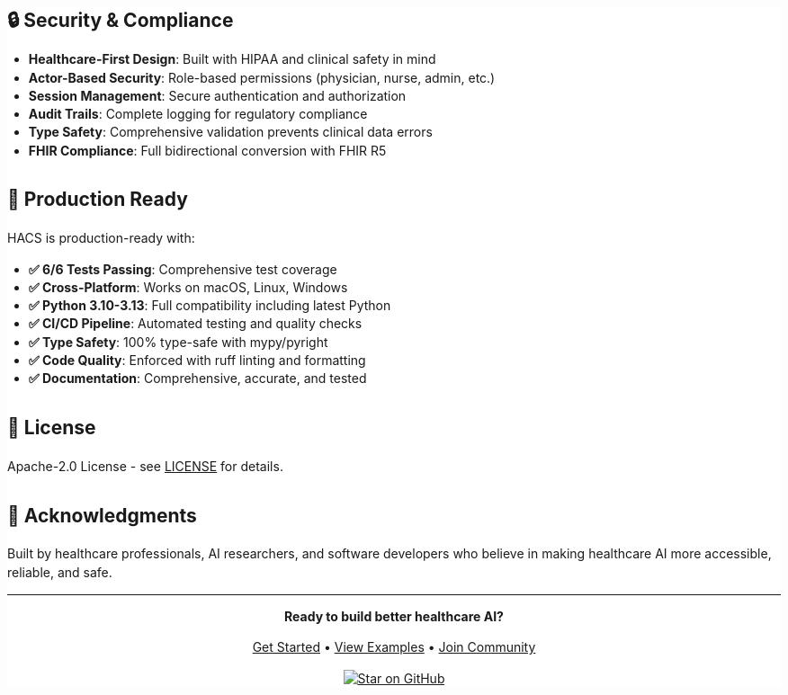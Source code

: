 ## 🔒 Security & Compliance

- **Healthcare-First Design**: Built with HIPAA and clinical safety in mind
- **Actor-Based Security**: Role-based permissions (physician, nurse, admin, etc.)
- **Session Management**: Secure authentication and authorization
- **Audit Trails**: Complete logging for regulatory compliance
- **Type Safety**: Comprehensive validation prevents clinical data errors
- **FHIR Compliance**: Full bidirectional conversion with FHIR R5

## 🚀 Production Ready

HACS is production-ready with:

- **✅ 6/6 Tests Passing**: Comprehensive test coverage
- **✅ Cross-Platform**: Works on macOS, Linux, Windows
- **✅ Python 3.10-3.13**: Full compatibility including latest Python
- **✅ CI/CD Pipeline**: Automated testing and quality checks
- **✅ Type Safety**: 100% type-safe with mypy/pyright
- **✅ Code Quality**: Enforced with ruff linting and formatting
- **✅ Documentation**: Comprehensive, accurate, and tested

## 📄 License

Apache-2.0 License - see [LICENSE](LICENSE) for details.

## 🙏 Acknowledgments

Built by healthcare professionals, AI researchers, and software developers who believe in making healthcare AI more accessible, reliable, and safe.

---

<div align="center">

**Ready to build better healthcare AI?**

[Get Started](docs/getting-started/quickstart.md) • [View Examples](examples/README.md) • [Join Community](https://github.com/solanovisitor/hacs/discussions)

[![Star on GitHub](https://img.shields.io/github/stars/solanovisitor/hacs?style=social)](https://github.com/solanovisitor/hacs)

</div>
